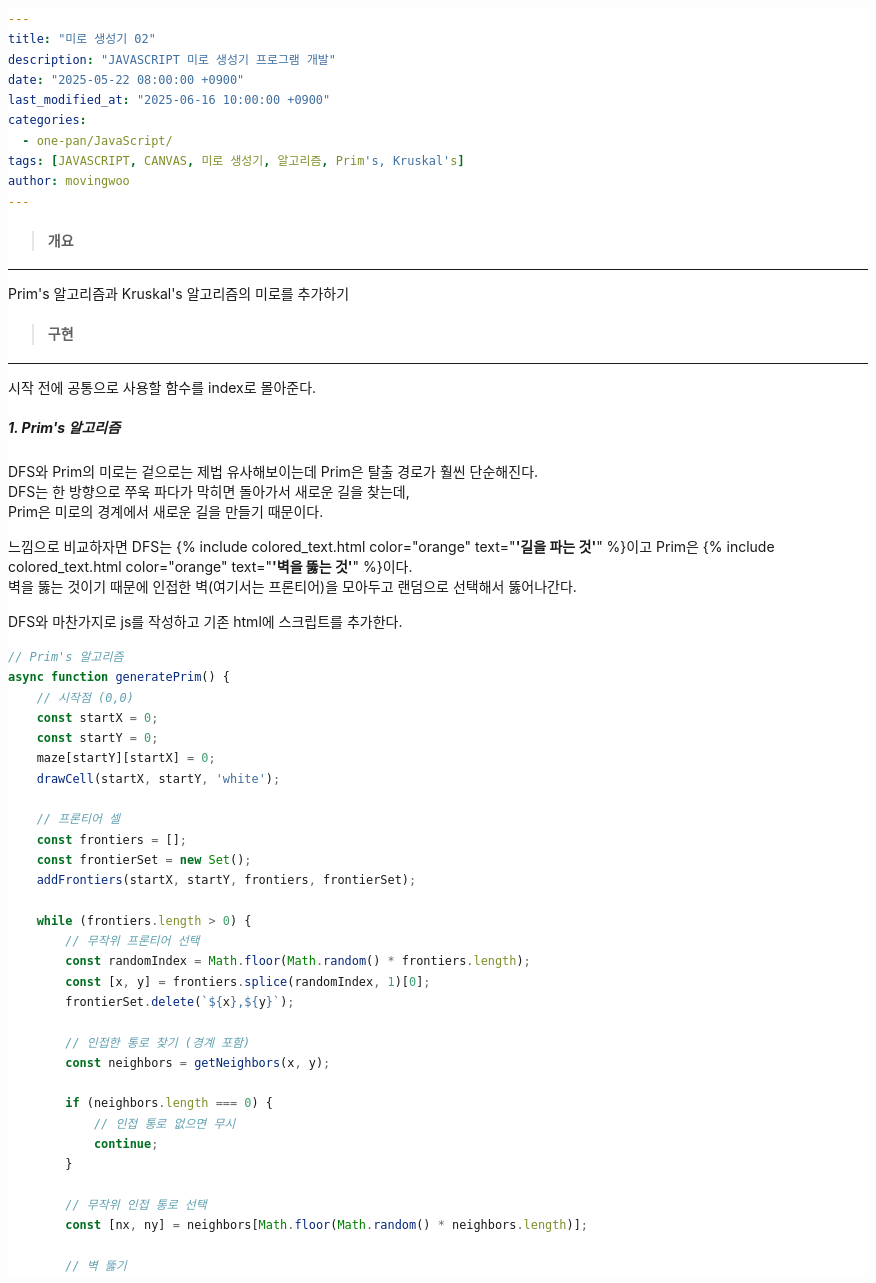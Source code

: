 ```yaml
---
title: "미로 생성기 02"
description: "JAVASCRIPT 미로 생성기 프로그램 개발"
date: "2025-05-22 08:00:00 +0900"
last_modified_at: "2025-06-16 10:00:00 +0900"
categories: 
  - one-pan/JavaScript/
tags: [JAVASCRIPT, CANVAS, 미로 생성기, 알고리즘, Prim's, Kruskal's]
author: movingwoo
---
```

> #### 개요  
---  

Prim's 알고리즘과 Kruskal's 알고리즘의 미로를 추가하기  
  
> #### 구현  
---  
  
시작 전에 공통으로 사용할 함수를 index로 몰아준다.  
  
##### 1. Prim's 알고리즘  
  
DFS와 Prim의 미로는 겉으로는 제법 유사해보이는데 Prim은 탈출 경로가 훨씬 단순해진다.  
DFS는 한 방향으로 쭈욱 파다가 막히면 돌아가서 새로운 길을 찾는데,  
Prim은 미로의 경계에서 새로운 길을 만들기 때문이다.  
  
느낌으로 비교하자면 DFS는 {% include colored_text.html color="orange" text="**'길을 파는 것'**" %}이고 Prim은 {% include colored_text.html color="orange" text="**'벽을 뚫는 것'**" %}이다.  
벽을 뚫는 것이기 때문에 인접한 벽(여기서는 프론티어)을 모아두고 랜덤으로 선택해서 뚫어나간다.  
  
DFS와 마찬가지로 js를 작성하고 기존 html에 스크립트를 추가한다.  
  
```javascript
// Prim's 알고리즘
async function generatePrim() {
    // 시작점 (0,0)
    const startX = 0;
    const startY = 0;
    maze[startY][startX] = 0;
    drawCell(startX, startY, 'white');

    // 프론티어 셀
    const frontiers = [];
    const frontierSet = new Set();
    addFrontiers(startX, startY, frontiers, frontierSet);

    while (frontiers.length > 0) {
        // 무작위 프론티어 선택
        const randomIndex = Math.floor(Math.random() * frontiers.length);
        const [x, y] = frontiers.splice(randomIndex, 1)[0];
        frontierSet.delete(`${x},${y}`);

        // 인접한 통로 찾기 (경계 포함)
        const neighbors = getNeighbors(x, y);

        if (neighbors.length === 0) {
            // 인접 통로 없으면 무시
            continue; 
        }

        // 무작위 인접 통로 선택
        const [nx, ny] = neighbors[Math.floor(Math.random() * neighbors.length)];

        // 벽 뚫기
```